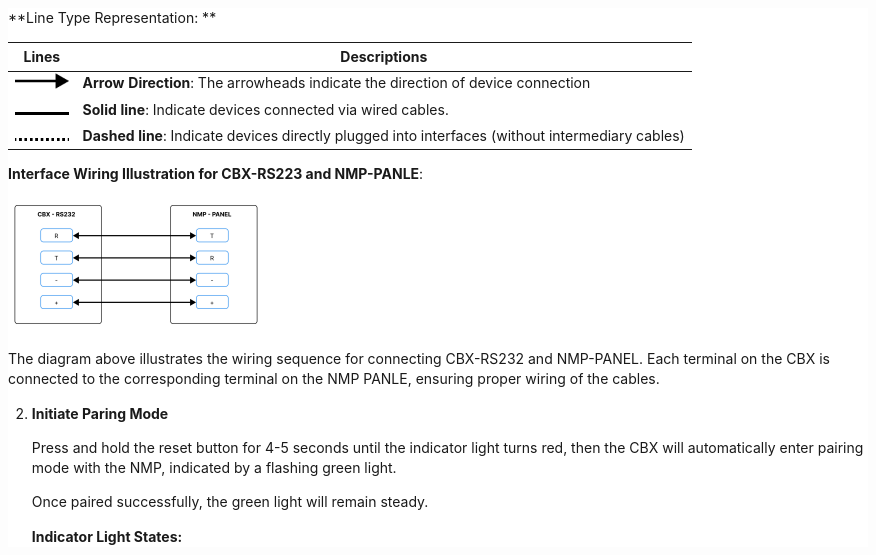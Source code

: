    **Line Type Representation: **

   | Lines                                                    | Descriptions                                                 |
   | -------------------------------------------------------- | ------------------------------------------------------------ |
   | <img src="./img/lines/V-arrow.png" style="zoom:67%;"  /> | **Arrow Direction**: The arrowheads indicate the direction of device connection |
   | <img src="./img/lines/V-solid.png" style="zoom:67%;" />  | **Solid line**: Indicate devices connected via wired cables. |
   | <img src="./img/lines/V-dash.png" style="zoom:67%;" />   | **Dashed line**: Indicate devices directly plugged into interfaces (without intermediary cables) |

    

   **Interface Wiring Illustration for CBX-RS223 and NMP-PANLE**:

   <img src="./img/CBX/CBX-Interfaces-Wiring-Guide.png"  style="zoom: 25%;" /> 

   The diagram above illustrates the wiring sequence for connecting CBX-RS232 and NMP-PANEL. Each terminal on the CBX is connected to the corresponding terminal on the NMP PANLE, ensuring proper wiring of the cables.

   

2. **Initiate Paring Mode**

   Press and hold the reset button for 4-5 seconds until the indicator light turns red, then the CBX will automatically enter pairing mode with the NMP, indicated by a flashing green light.

   Once paired successfully, the green light will remain steady.

   

   **Indicator Light States:**
